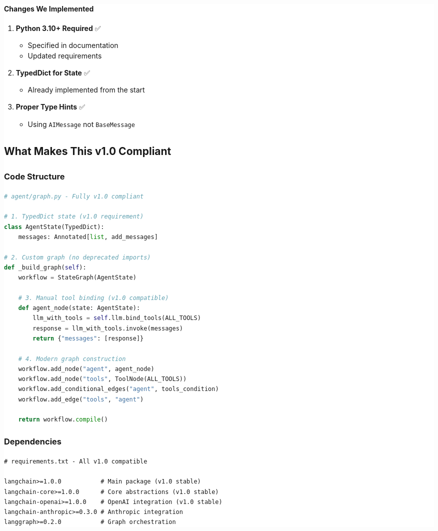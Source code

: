 #### Changes We Implemented

1. **Python 3.10+ Required** ✅
   - Specified in documentation
   - Updated requirements

2. **TypedDict for State** ✅
   - Already implemented from the start

3. **Proper Type Hints** ✅
   - Using `AIMessage` not `BaseMessage`

## What Makes This v1.0 Compliant

### Code Structure

```python
# agent/graph.py - Fully v1.0 compliant

# 1. TypedDict state (v1.0 requirement)
class AgentState(TypedDict):
    messages: Annotated[list, add_messages]

# 2. Custom graph (no deprecated imports)
def _build_graph(self):
    workflow = StateGraph(AgentState)

    # 3. Manual tool binding (v1.0 compatible)
    def agent_node(state: AgentState):
        llm_with_tools = self.llm.bind_tools(ALL_TOOLS)
        response = llm_with_tools.invoke(messages)
        return {"messages": [response]}

    # 4. Modern graph construction
    workflow.add_node("agent", agent_node)
    workflow.add_node("tools", ToolNode(ALL_TOOLS))
    workflow.add_conditional_edges("agent", tools_condition)
    workflow.add_edge("tools", "agent")

    return workflow.compile()
```

### Dependencies

```txt
# requirements.txt - All v1.0 compatible

langchain>=1.0.0           # Main package (v1.0 stable)
langchain-core>=1.0.0      # Core abstractions (v1.0 stable)
langchain-openai>=1.0.0    # OpenAI integration (v1.0 stable)
langchain-anthropic>=0.3.0 # Anthropic integration
langgraph>=0.2.0           # Graph orchestration
```
